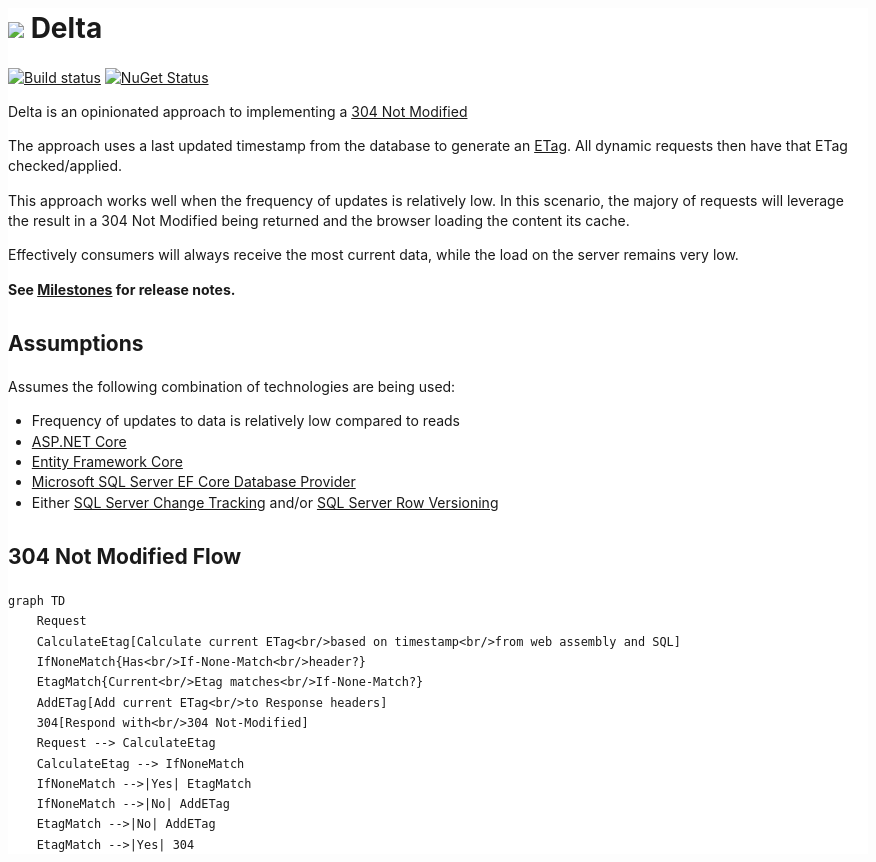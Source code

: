 # <img src="/src/icon.png" height="30px"> Delta

[![Build status](https://ci.appveyor.com/api/projects/status/20t96gnsmysklh09/branch/main?svg=true)](https://ci.appveyor.com/project/SimonCropp/Delta)
[![NuGet Status](https://img.shields.io/nuget/v/Delta.svg)](https://www.nuget.org/packages/Delta/)

Delta is an opinionated approach to implementing a [304 Not Modified](https://www.keycdn.com/support/304-not-modified)

The approach uses a last updated timestamp from the database to generate an [ETag](https://developer.mozilla.org/en-US/docs/Web/HTTP/Headers/ETag). All dynamic requests then have that ETag checked/applied.

This approach works well when the frequency of updates is relatively low. In this scenario, the majory of requests will leverage the result in a 304 Not Modified being returned and the browser loading the content its cache.

Effectively consumers will always receive the most current data, while the load on the server remains very low.

**See [Milestones](../../milestones?state=closed) for release notes.**


## Assumptions

Assumes the following combination of technologies are being used:

 * Frequency of updates to data is relatively low compared to reads
 * [ASP.NET Core](https://learn.microsoft.com/en-us/aspnet/core/)
 * [Entity Framework Core](https://learn.microsoft.com/en-us/ef/)
 * [Microsoft SQL Server EF Core Database Provider](https://learn.microsoft.com/en-us/ef/core/providers/sql-server/)
 * Either [SQL Server Change Tracking](https://learn.microsoft.com/en-us/sql/relational-databases/track-changes/track-data-changes-sql-server) and/or [SQL Server Row Versioning](https://learn.microsoft.com/en-us/sql/t-sql/data-types/rowversion-transact-sql)


## 304 Not Modified Flow

```mermaid
graph TD
    Request
    CalculateEtag[Calculate current ETag<br/>based on timestamp<br/>from web assembly and SQL]
    IfNoneMatch{Has<br/>If-None-Match<br/>header?}
    EtagMatch{Current<br/>Etag matches<br/>If-None-Match?}
    AddETag[Add current ETag<br/>to Response headers]
    304[Respond with<br/>304 Not-Modified]
    Request --> CalculateEtag
    CalculateEtag --> IfNoneMatch
    IfNoneMatch -->|Yes| EtagMatch
    IfNoneMatch -->|No| AddETag
    EtagMatch -->|No| AddETag
    EtagMatch -->|Yes| 304
```
